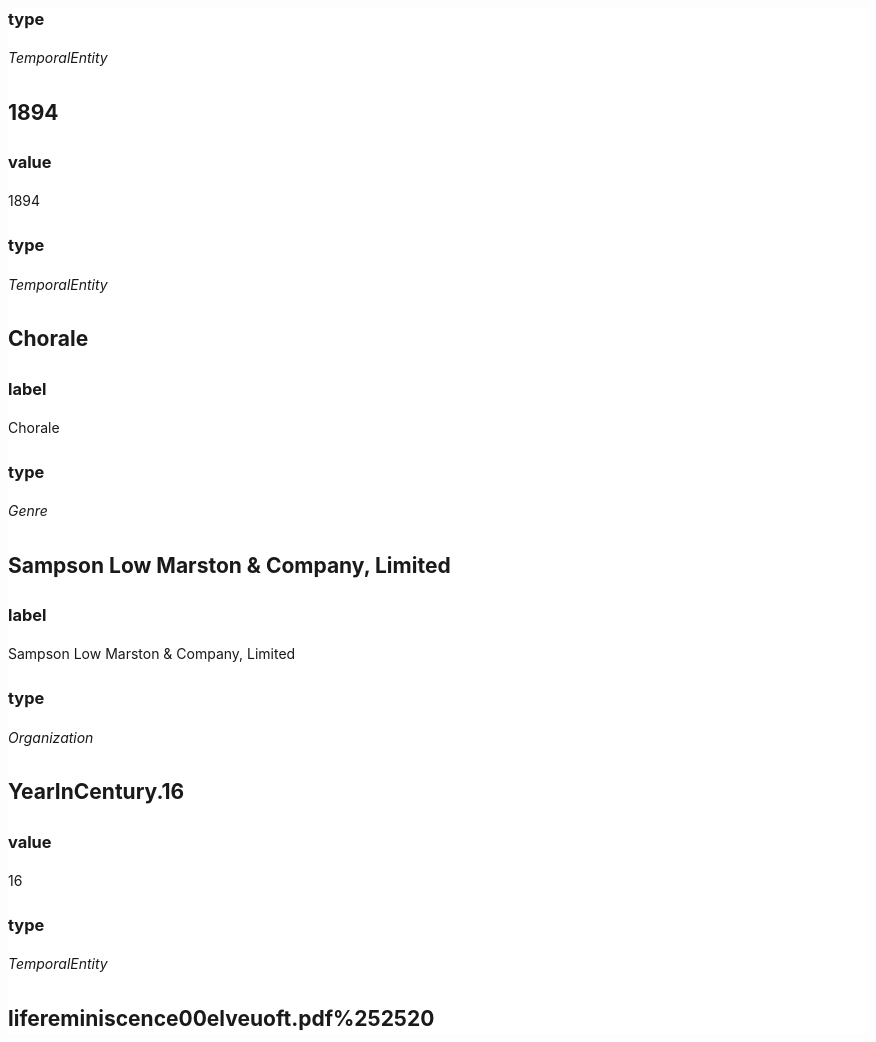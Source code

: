 ### type


*TemporalEntity*

## 1894

### value


1894

### type


*TemporalEntity*

## Chorale

### label


Chorale

### type


*Genre*

## Sampson Low Marston & Company, Limited

### label


Sampson Low Marston & Company, Limited

### type


*Organization*

## YearInCentury.16

### value


16

### type


*TemporalEntity*

## lifereminiscence00elveuoft.pdf%252520
